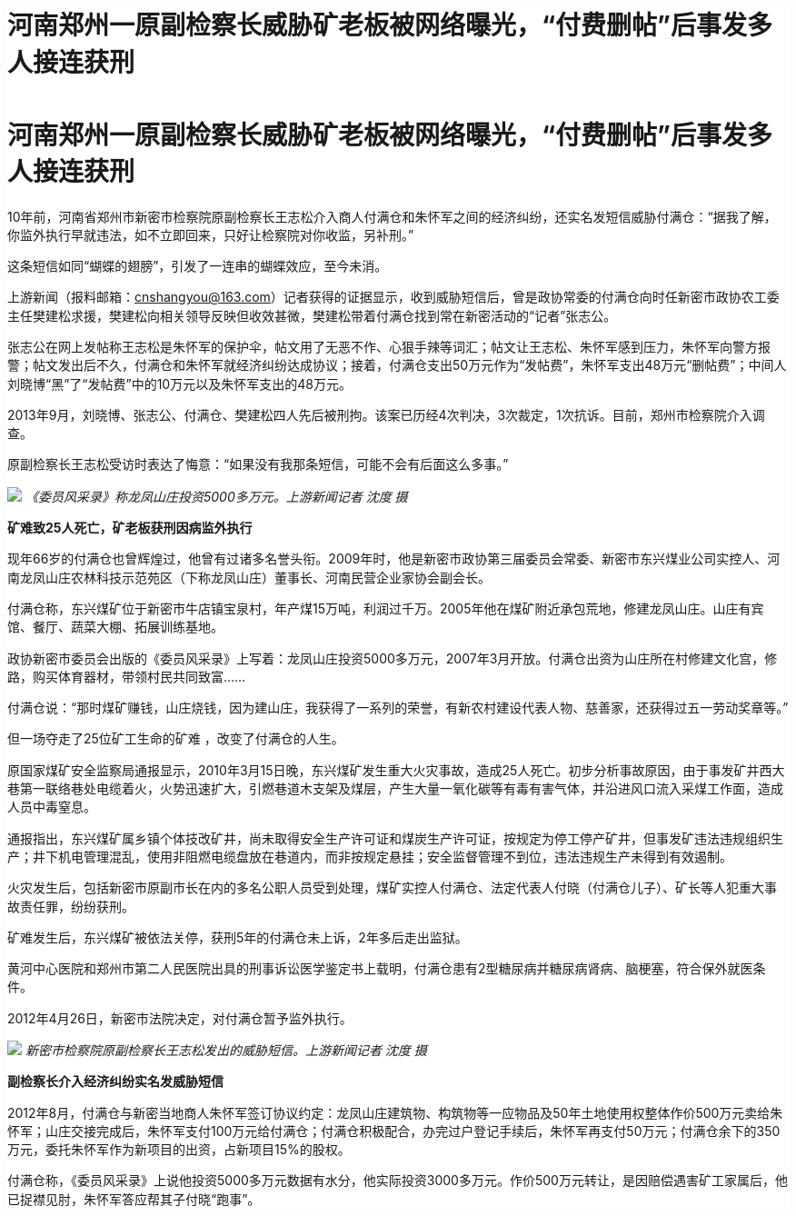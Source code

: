 # 河南郑州一原副检察长威胁矿老板被网络曝光，“付费删帖”后事发多人接连获刑

# 河南郑州一原副检察长威胁矿老板被网络曝光，“付费删帖”后事发多人接连获刑

10年前，河南省郑州市新密市检察院原副检察长王志松介入商人付满仓和朱怀军之间的经济纠纷，还实名发短信威胁付满仓：“据我了解，你监外执行早就违法，如不立即回来，只好让检察院对你收监，另补刑。”

这条短信如同“蝴蝶的翅膀”，引发了一连串的蝴蝶效应，至今未消。

上游新闻（报料邮箱：cnshangyou@163.com）记者获得的证据显示，收到威胁短信后，曾是政协常委的付满仓向时任新密市政协农工委主任樊建松求援，樊建松向相关领导反映但收效甚微，樊建松带着付满仓找到常在新密活动的“记者”张志公。

张志公在网上发帖称王志松是朱怀军的保护伞，帖文用了无恶不作、心狠手辣等词汇；帖文让王志松、朱怀军感到压力，朱怀军向警方报警；帖文发出后不久，付满仓和朱怀军就经济纠纷达成协议；接着，付满仓支出50万元作为“发帖费”，朱怀军支出48万元“删帖费”；中间人刘晓博“黑”了“发帖费”中的10万元以及朱怀军支出的48万元。

2013年9月，刘晓博、张志公、付满仓、樊建松四人先后被刑拘。该案已历经4次判决，3次裁定，1次抗诉。目前，郑州市检察院介入调查。

原副检察长王志松受访时表达了悔意：“如果没有我那条短信，可能不会有后面这么多事。”

![](https://inews.gtimg.com/om_bt/OeD5iZagL7lyjJQeDzSskVc3RgK-6spZ4Otk12gwpCzb0AA/1000)
_《委员风采录》称龙凤山庄投资5000多万元。上游新闻记者 沈度 摄_

**矿难致25人死亡，矿老板获刑因病监外执行**

现年66岁的付满仓也曾辉煌过，他曾有过诸多名誉头衔。2009年时，他是新密市政协第三届委员会常委、新密市东兴煤业公司实控人、河南龙凤山庄农林科技示范苑区（下称龙凤山庄）董事长、河南民营企业家协会副会长。

付满仓称，东兴煤矿位于新密市牛店镇宝泉村，年产煤15万吨，利润过千万。2005年他在煤矿附近承包荒地，修建龙凤山庄。山庄有宾馆、餐厅、蔬菜大棚、拓展训练基地。

政协新密市委员会出版的《委员风采录》上写着：龙凤山庄投资5000多万元，2007年3月开放。付满仓出资为山庄所在村修建文化宫，修路，购买体育器材，带领村民共同致富……

付满仓说：“那时煤矿赚钱，山庄烧钱，因为建山庄，我获得了一系列的荣誉，有新农村建设代表人物、慈善家，还获得过五一劳动奖章等。”

但一场夺走了25位矿工生命的矿难 ，改变了付满仓的人生。

原国家煤矿安全监察局通报显示，2010年3月15日晚，东兴煤矿发生重大火灾事故，造成25人死亡。初步分析事故原因，由于事发矿井西大巷第一联络巷处电缆着火，火势迅速扩大，引燃巷道木支架及煤层，产生大量一氧化碳等有毒有害气体，并沿进风口流入采煤工作面，造成人员中毒窒息。

通报指出，东兴煤矿属乡镇个体技改矿井，尚未取得安全生产许可证和煤炭生产许可证，按规定为停工停产矿井，但事发矿违法违规组织生产；井下机电管理混乱，使用非阻燃电缆盘放在巷道内，而非按规定悬挂；安全监督管理不到位，违法违规生产未得到有效遏制。

火灾发生后，包括新密市原副市长在内的多名公职人员受到处理，煤矿实控人付满仓、法定代表人付晓（付满仓儿子）、矿长等人犯重大事故责任罪，纷纷获刑。

矿难发生后，东兴煤矿被依法关停，获刑5年的付满仓未上诉，2年多后走出监狱。

黄河中心医院和郑州市第二人民医院出具的刑事诉讼医学鉴定书上载明，付满仓患有2型糖尿病并糖尿病肾病、脑梗塞，符合保外就医条件。

2012年4月26日，新密市法院决定，对付满仓暂予监外执行。

![](https://inews.gtimg.com/om_bt/Os-6vgAVtNFgEdp28S-ZHrRCEjwAXIwcSEeqvgJktabSAAA/1000)
_新密市检察院原副检察长王志松发出的威胁短信。上游新闻记者 沈度 摄_

**副检察长介入经济纠纷实名发威胁短信**

2012年8月，付满仓与新密当地商人朱怀军签订协议约定：龙凤山庄建筑物、构筑物等一应物品及50年土地使用权整体作价500万元卖给朱怀军；山庄交接完成后，朱怀军支付100万元给付满仓；付满仓积极配合，办完过户登记手续后，朱怀军再支付50万元；付满仓余下的350万元，委托朱怀军作为新项目的出资，占新项目15%的股权。

付满仓称，《委员风采录》上说他投资5000多万元数据有水分，他实际投资3000多万元。作价500万元转让，是因赔偿遇害矿工家属后，他已捉襟见肘，朱怀军答应帮其子付晓“跑事”。
